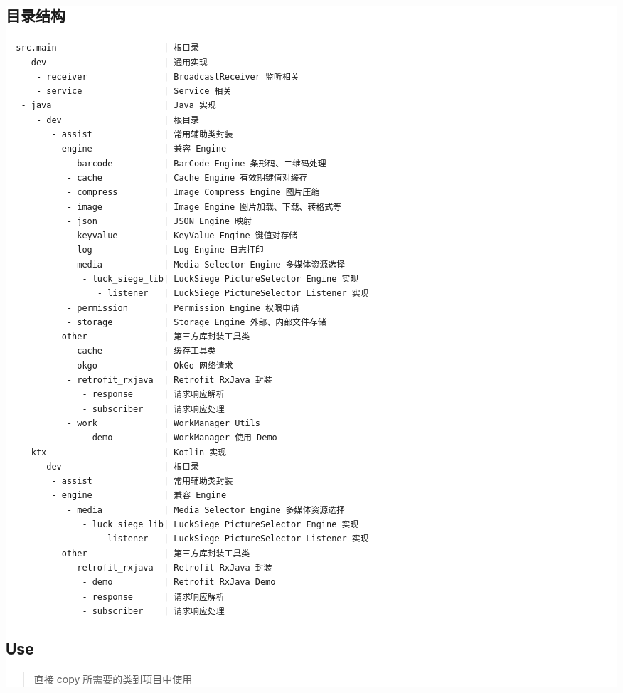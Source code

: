 

## 目录结构

```
- src.main                     | 根目录
   - dev                       | 通用实现
      - receiver               | BroadcastReceiver 监听相关
      - service                | Service 相关
   - java                      | Java 实现
      - dev                    | 根目录
         - assist              | 常用辅助类封装
         - engine              | 兼容 Engine
            - barcode          | BarCode Engine 条形码、二维码处理
            - cache            | Cache Engine 有效期键值对缓存
            - compress         | Image Compress Engine 图片压缩
            - image            | Image Engine 图片加载、下载、转格式等
            - json             | JSON Engine 映射
            - keyvalue         | KeyValue Engine 键值对存储
            - log              | Log Engine 日志打印
            - media            | Media Selector Engine 多媒体资源选择
               - luck_siege_lib| LuckSiege PictureSelector Engine 实现
                  - listener   | LuckSiege PictureSelector Listener 实现
            - permission       | Permission Engine 权限申请
            - storage          | Storage Engine 外部、内部文件存储
         - other               | 第三方库封装工具类
            - cache            | 缓存工具类
            - okgo             | OkGo 网络请求
            - retrofit_rxjava  | Retrofit RxJava 封装
               - response      | 请求响应解析
               - subscriber    | 请求响应处理
            - work             | WorkManager Utils
               - demo          | WorkManager 使用 Demo
   - ktx                       | Kotlin 实现
      - dev                    | 根目录
         - assist              | 常用辅助类封装
         - engine              | 兼容 Engine
            - media            | Media Selector Engine 多媒体资源选择
               - luck_siege_lib| LuckSiege PictureSelector Engine 实现
                  - listener   | LuckSiege PictureSelector Listener 实现
         - other               | 第三方库封装工具类
            - retrofit_rxjava  | Retrofit RxJava 封装
               - demo          | Retrofit RxJava Demo
               - response      | 请求响应解析
               - subscriber    | 请求响应处理
```


## Use

> 直接 copy 所需要的类到项目中使用
